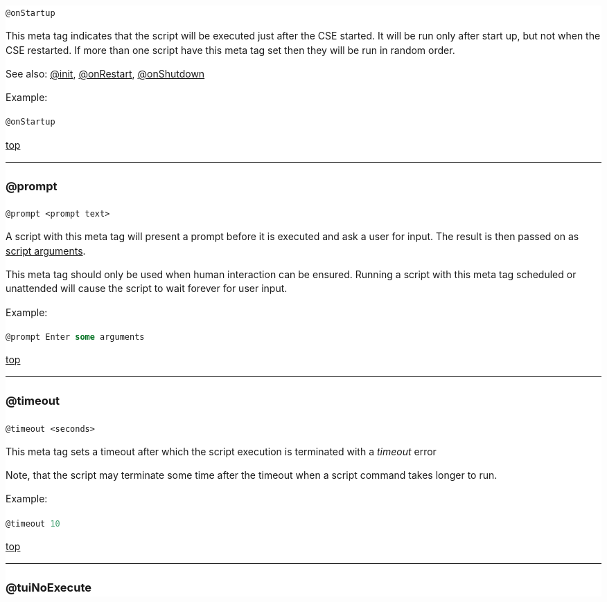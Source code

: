 `@onStartup`

This meta tag indicates that the script will be executed just after the CSE started. It will be run only after start up, but not when the CSE restarted. If more than one script have this meta tag set then they will be run in random order.

See also: [@init](#meta_init), [@onRestart](#meta_onrestart), [@onShutdown](#meta_onshutdown)

Example:
```text
@onStartup
```

[top](#top)

---

<a name="meta_prompt"></a>

### @prompt

`@prompt <prompt text>`

A script with this meta tag will present a prompt before it is executed and ask a user for input. The result is then passed on as  [script arguments](ACMEScript.md#arguments).

This meta tag should only be used when human interaction can be ensured. Running a script with this meta tag scheduled or  unattended will cause the script to wait forever for user input. 

Example:
```lisp
@prompt Enter some arguments
```

[top](#top)

---

<a name="meta_timeout"></a>

### @timeout

`@timeout <seconds>`

This meta tag sets a timeout after which the script execution is terminated with a *timeout* error

Note, that the script may terminate some time after the timeout when a script command takes longer to run.

Example:
```lisp
@timeout 10
```

[top](#top)

---

<a name="meta_tuiNoExecute"></a>

### @tuiNoExecute
